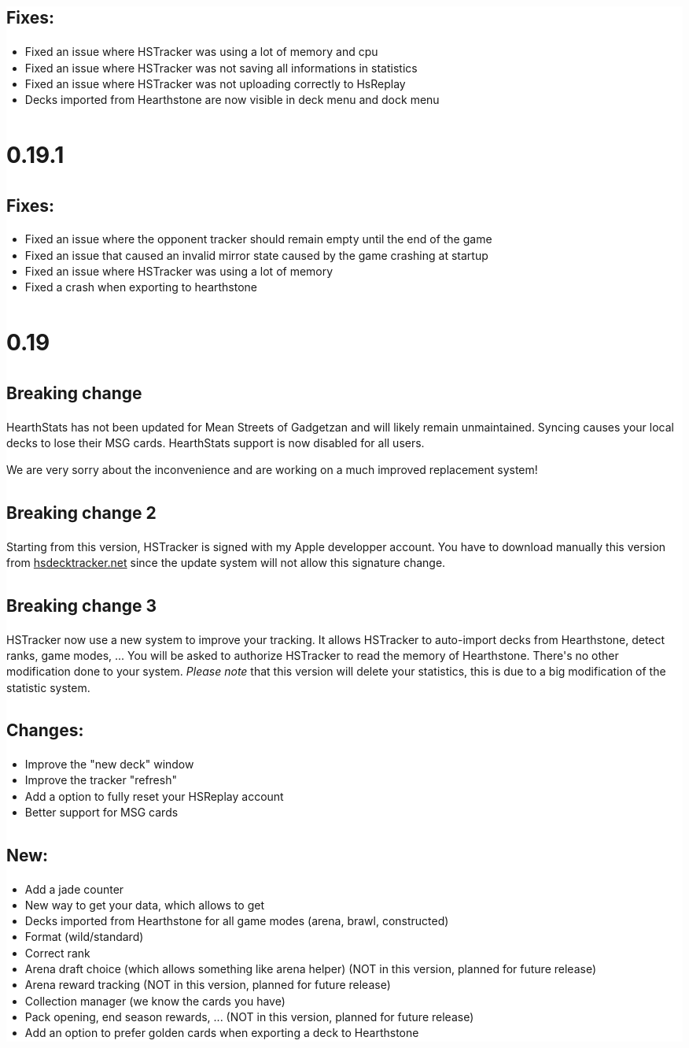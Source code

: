 ## Fixes:
- Fixed an issue where HSTracker was using a lot of memory and cpu
- Fixed an issue where HSTracker was not saving all informations in statistics
- Fixed an issue where HSTracker was not uploading correctly to HsReplay
- Decks imported from Hearthstone are now visible in deck menu and dock menu

# 0.19.1
## Fixes:
- Fixed an issue where the opponent tracker should remain empty until the end of the game
- Fixed an issue that caused an invalid mirror state caused by the game crashing at startup
- Fixed an issue where HSTracker was using a lot of memory
- Fixed a crash when exporting to hearthstone

# 0.19
## Breaking change

HearthStats has not been updated for Mean Streets of Gadgetzan and will likely remain unmaintained.
Syncing causes your local decks to lose their MSG cards. HearthStats support is now disabled for all users.

We are very sorry about the inconvenience and are working on a much improved replacement system!

## Breaking change 2

Starting from this version, HSTracker is signed with my Apple developper account. You have to download manually this version from [hsdecktracker.net](https://hsdecktracker.net/hstracker/download/) since the update system will not allow this signature change.

## Breaking change 3

HSTracker now use a new system to improve your tracking. It allows HSTracker to auto-import decks from Hearthstone, detect ranks, game modes, ...
You will be asked to authorize HSTracker to read the memory of Hearthstone. There's no other modification done to your system.
_Please note_ that this version will delete your statistics, this is due to a big modification of the statistic system.

## Changes:
- Improve the "new deck" window
- Improve the tracker "refresh"
- Add a option to fully reset your HSReplay account
- Better support for MSG cards

## New:
- Add a jade counter
- New way to get your data, which allows to get
- Decks imported from Hearthstone for all game modes (arena, brawl, constructed)
- Format (wild/standard)
- Correct rank
- Arena draft choice (which allows something like arena helper) (NOT in this version, planned for future release)
- Arena reward tracking (NOT in this version, planned for future release)
- Collection manager (we know the cards you have)
- Pack opening, end season rewards, ... (NOT in this version, planned for future release)
- Add an option to prefer golden cards when exporting a deck to Hearthstone
